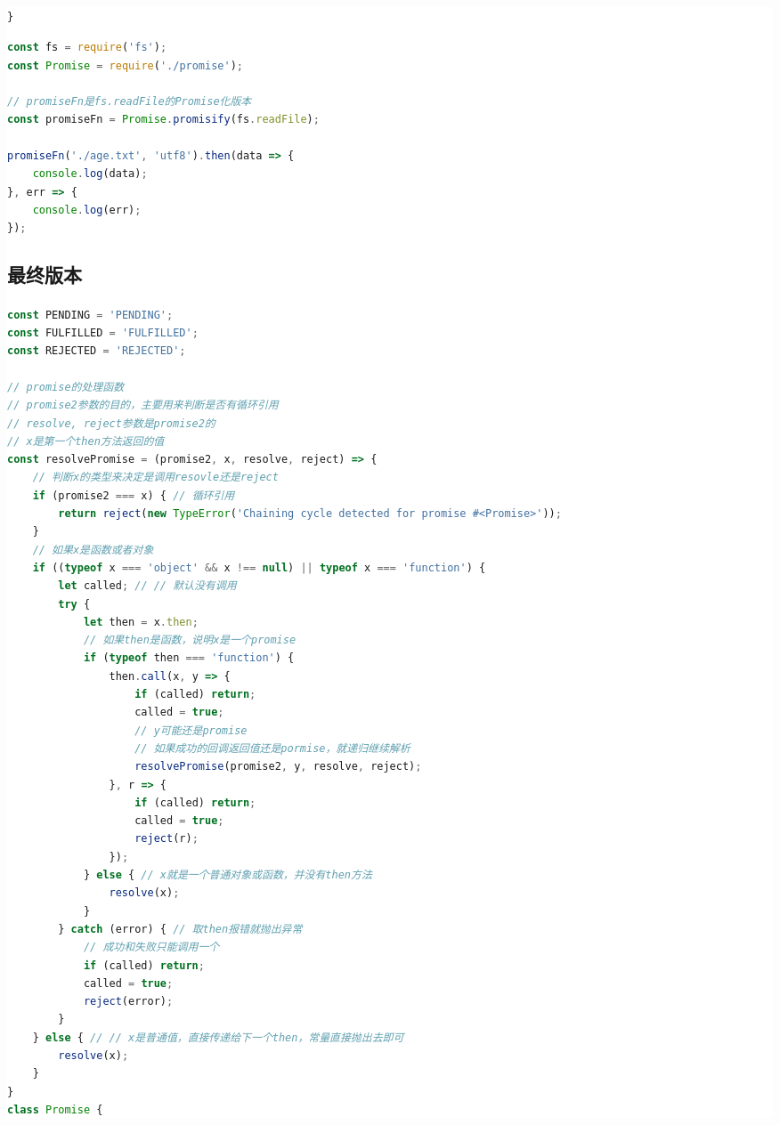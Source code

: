 ```js
}
```
```js
const fs = require('fs');
const Promise = require('./promise');

// promiseFn是fs.readFile的Promise化版本
const promiseFn = Promise.promisify(fs.readFile);

promiseFn('./age.txt', 'utf8').then(data => {
    console.log(data);
}, err => {
    console.log(err);
});
```
## 最终版本
```js
const PENDING = 'PENDING';
const FULFILLED = 'FULFILLED';
const REJECTED = 'REJECTED';

// promise的处理函数
// promise2参数的目的，主要用来判断是否有循环引用
// resolve, reject参数是promise2的
// x是第一个then方法返回的值
const resolvePromise = (promise2, x, resolve, reject) => {
    // 判断x的类型来决定是调用resovle还是reject
    if (promise2 === x) { // 循环引用
        return reject(new TypeError('Chaining cycle detected for promise #<Promise>'));
    }
    // 如果x是函数或者对象
    if ((typeof x === 'object' && x !== null) || typeof x === 'function') {
        let called; // // 默认没有调用
        try {
            let then = x.then;
            // 如果then是函数，说明x是一个promise
            if (typeof then === 'function') {
                then.call(x, y => {
                    if (called) return;
                    called = true;
                    // y可能还是promise
                    // 如果成功的回调返回值还是pormise，就递归继续解析
                    resolvePromise(promise2, y, resolve, reject);
                }, r => {
                    if (called) return;
                    called = true;
                    reject(r);
                });
            } else { // x就是一个普通对象或函数，并没有then方法
                resolve(x);
            }
        } catch (error) { // 取then报错就抛出异常
            // 成功和失败只能调用一个
            if (called) return;
            called = true;
            reject(error);
        }
    } else { // // x是普通值，直接传递给下一个then，常量直接抛出去即可
        resolve(x);
    }
}
class Promise {
```